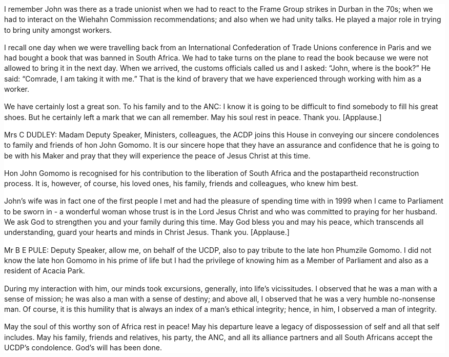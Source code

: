 I remember John was there as a trade unionist when we had to react to the
Frame Group strikes in Durban in the 70s; when we had to interact on the
Wiehahn Commission recommendations; and also when we had unity talks. He
played a major role in trying to bring unity amongst workers.

I recall one day when we were travelling back from an International
Confederation of Trade Unions conference in Paris and we had bought a book
that was banned in South Africa. We had to take turns on the plane to read
the book because we were not allowed to bring it in the next day. When we
arrived, the customs officials called us and I asked: “John, where is the
book?” He said: “Comrade, I am taking it with me.” That is the kind of
bravery that we have experienced through working with him as a worker.

We have certainly lost a great son. To his family and to the ANC: I know it
is going to be difficult to find somebody to fill his great shoes. But he
certainly left a mark that we can all remember. May his soul rest in peace.
Thank you. [Applause.]

Mrs C DUDLEY: Madam Deputy Speaker, Ministers, colleagues, the ACDP joins
this House in conveying our sincere condolences to family and friends of
hon John Gomomo. It is our sincere hope that they have an assurance and
confidence that he is going to be with his Maker and pray that they will
experience the peace of Jesus Christ at this time.

Hon John Gomomo is recognised for his contribution to the liberation of
South Africa and the postapartheid reconstruction process. It is, however,
of course, his loved ones, his family, friends and colleagues, who knew him
best.

John’s wife was in fact one of the first people I met and had the pleasure
of spending time with in 1999 when I came to Parliament to be sworn in - a
wonderful woman whose trust is in the Lord Jesus Christ and who was
committed to praying for her husband. We ask God to strengthen you and your
family during this time. May God bless you and may his peace, which
transcends all understanding, guard your hearts and minds in Christ Jesus.
Thank you. [Applause.]

Mr B E PULE: Deputy Speaker, allow me, on behalf of the UCDP, also to pay
tribute to the late hon Phumzile Gomomo. I did not know the late hon Gomomo
in his prime of life but I had the privilege of knowing him as a Member of
Parliament and also as a resident of Acacia Park.

During my interaction with him, our minds took excursions, generally, into
life’s vicissitudes. I observed that he was a man with a sense of mission;
he was also a man with a sense of destiny; and above all, I observed that
he was a very humble no-nonsense man. Of course, it is this humility that
is always an index of a man’s ethical integrity; hence, in him, I observed
a man of integrity.

May the soul of this worthy son of Africa rest in peace! May his departure
leave a legacy of dispossession of self and all that self includes. May his
family, friends and relatives, his party, the ANC, and all its alliance
partners and all South Africans accept the UCDP’s condolence. God’s will
has been done.
